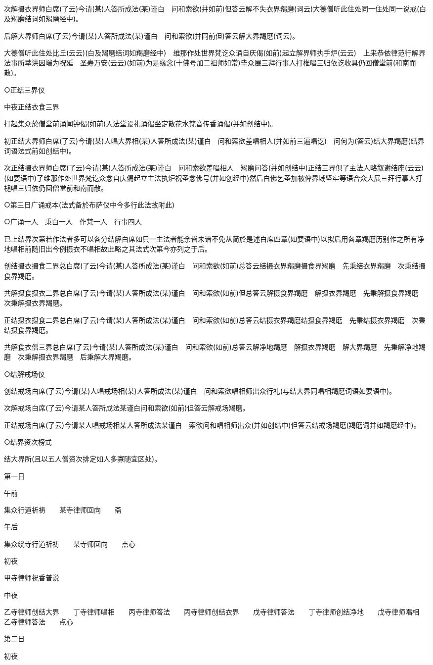 次解摄衣界师白席(了云)今请(某)人答所成法(某)谨白　问和索欲(并如前)但答云解不失衣界羯磨(词云)大德僧听此住处同一住处同一说戒(白及羯磨结词如羯磨经中)。  

后解大界师白席(了云)今请(某)人答所成法(某)谨白　问和索欲(并同前但)答云解大界羯磨(词云)。  

大德僧听此住处比丘(云云)(白及羯磨结词如羯磨经中)　维那作处世界梵讫众诵自庆偈(如前)起立解界师执手炉(云云)　上来恭依律范行解界法事所萃洪因端为祝延　圣寿万安(云云)(如前)为是缘念(十佛号加二祖师如常)毕众展三拜行事人打椎唱三归依讫收具仍回僧堂前(和南而散)。  

○正结三界仪  

中夜正结衣食三界  

打起集众於僧堂前诵闻钟偈(如前)入法堂设礼诵偈坐定散花水梵音传香诵偈(并如创结中)。  

初正结大界师白席(了云)今请(某)人唱大界相(某)人答所成法(某)谨白　问和索欲差唱相人(并如前三遍唱讫)　问何为(答云)结大界羯磨(结界词语法式前如创结中)。  

次正结摄衣界师白席(了云)今请(某)人答所成法(某)谨白　问和索欲差唱相人　羯磨问答(并如创结中)正结三界俱了主法人略叙谢结座(云云)(如要语中)了维那作处世界梵讫众念自庆偈起立主法执炉祝圣念佛号(并如创经中)然后白佛乞圣加被俾界域坚牢等语合众大展三拜行事人打槌唱三归依仍回僧堂前和南而散。  

○第三日广诵戒本(法式备於布萨仪中今多行此法故附此)  

○广诵一人　秉白一人　作梵一人　行事四人  

已上结界次第若作法者多可以各分结解白席如只一主法者能余皆未谙不免从简於是述白席四章(如要语中)以拟后用各章羯磨历别作之所有净地唱相前随旧出今例摄衣不唱相故此略之其法式次第今亦列之于后。  

创结摄衣摄食二界总白席(了云)今请(某)人答所成法(某)谨白　问和索欲(如前)总答云结摄衣界羯磨摄食界羯磨　先秉结衣界羯磨　次秉结摄食界羯磨。  

共解摄食摄衣二界总白席(了云)今请(某)人答所成法(某)谨白　问和索欲(如前)但总答云解摄食界羯磨　解摄衣界羯磨　先秉解摄食界羯磨　次秉解摄衣界羯磨。  

正结摄衣摄食二界总白席(了云)今请(某)人答所成法(某)谨白　问和索欲(如前)总答云结摄衣界羯磨结摄食界羯磨　先秉结摄衣界羯磨　次秉结摄食界羯磨。  

共解食衣僧三界总白席(了云)今请(某)人答所成法(某)谨白　问和索欲(如前)总答云解净地羯磨　解摄衣界羯磨　解大界羯磨　先秉解净地羯磨　次秉解摄衣界羯磨　后秉解大界羯磨。  

○结解戒场仪  

创结戒场白席(了云)今请(某)人唱戒场相(某)人答所成法(某)谨白　问和索欲唱相师出众行礼(与结大界同唱相羯磨词语如要语中)。  

次解戒场白席(了云)今请某人答所成法某谨白问和索欲(如前)但答云解戒场羯磨。  

正结戒场白席(了云)今请某人唱戒场相某人答所成法某谨白　索欲问和唱相师出众(并如创结中)但答云结戒场羯磨(羯磨词并如羯磨经中)。  

○结界资次榜式  

结大界所(且以五人僧资次排定如人多寡随宜区处)。  

第一日  

午前  

集众行道祈祷　　某寺律师回向　　斋  

午后  

集众绕寺行道祈祷　　某寺师回向　　点心  

初夜  

甲寺律师祝香普说  

中夜  

乙寺律师创结大界　　丁寺律师唱相　　丙寺律师答法　　丙寺律师创结衣界　　戊寺律师答法　　丁寺律师创结净地　　戊寺律师唱相　　乙寺律师答法　　点心  

第二日  

初夜  
